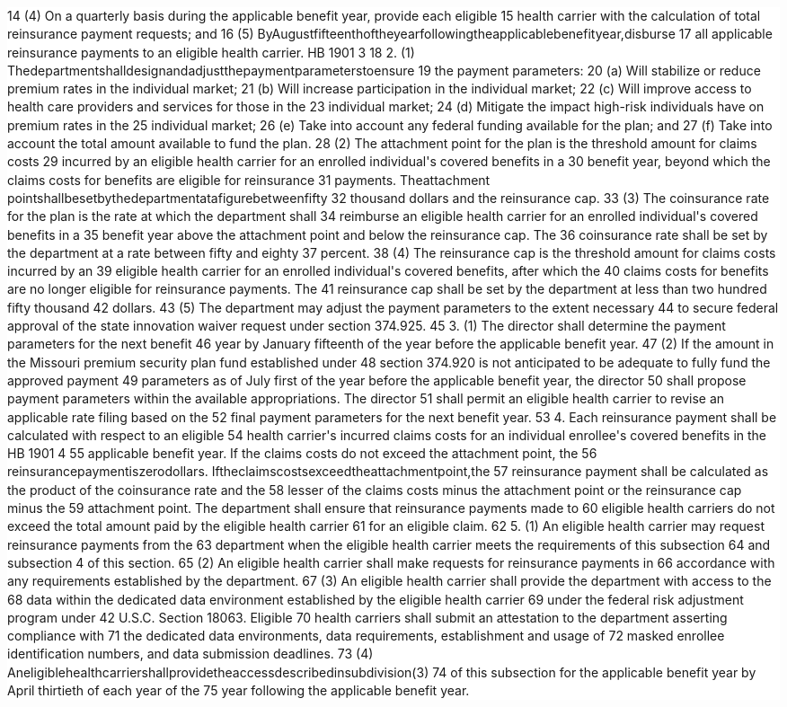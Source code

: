14 (4) On a quarterly basis during the applicable benefit year, provide each eligible
15 health carrier with the calculation of total reinsurance payment requests; and
16 (5) ByAugustfifteenthoftheyearfollowingtheapplicablebenefityear,disburse
17 all applicable reinsurance payments to an eligible health carrier.
HB 1901 3
18 2. (1) Thedepartmentshalldesignandadjustthepaymentparameterstoensure
19 the payment parameters:
20 (a) Will stabilize or reduce premium rates in the individual market;
21 (b) Will increase participation in the individual market;
22 (c) Will improve access to health care providers and services for those in the
23 individual market;
24 (d) Mitigate the impact high-risk individuals have on premium rates in the
25 individual market;
26 (e) Take into account any federal funding available for the plan; and
27 (f) Take into account the total amount available to fund the plan.
28 (2) The attachment point for the plan is the threshold amount for claims costs
29 incurred by an eligible health carrier for an enrolled individual's covered benefits in a
30 benefit year, beyond which the claims costs for benefits are eligible for reinsurance
31 payments. Theattachment pointshallbesetbythedepartmentatafigurebetweenfifty
32 thousand dollars and the reinsurance cap.
33 (3) The coinsurance rate for the plan is the rate at which the department shall
34 reimburse an eligible health carrier for an enrolled individual's covered benefits in a
35 benefit year above the attachment point and below the reinsurance cap. The
36 coinsurance rate shall be set by the department at a rate between fifty and eighty
37 percent.
38 (4) The reinsurance cap is the threshold amount for claims costs incurred by an
39 eligible health carrier for an enrolled individual's covered benefits, after which the
40 claims costs for benefits are no longer eligible for reinsurance payments. The
41 reinsurance cap shall be set by the department at less than two hundred fifty thousand
42 dollars.
43 (5) The department may adjust the payment parameters to the extent necessary
44 to secure federal approval of the state innovation waiver request under section 374.925.
45 3. (1) The director shall determine the payment parameters for the next benefit
46 year by January fifteenth of the year before the applicable benefit year.
47 (2) If the amount in the Missouri premium security plan fund established under
48 section 374.920 is not anticipated to be adequate to fully fund the approved payment
49 parameters as of July first of the year before the applicable benefit year, the director
50 shall propose payment parameters within the available appropriations. The director
51 shall permit an eligible health carrier to revise an applicable rate filing based on the
52 final payment parameters for the next benefit year.
53 4. Each reinsurance payment shall be calculated with respect to an eligible
54 health carrier's incurred claims costs for an individual enrollee's covered benefits in the
HB 1901 4
55 applicable benefit year. If the claims costs do not exceed the attachment point, the
56 reinsurancepaymentiszerodollars. Iftheclaimscostsexceedtheattachmentpoint,the
57 reinsurance payment shall be calculated as the product of the coinsurance rate and the
58 lesser of the claims costs minus the attachment point or the reinsurance cap minus the
59 attachment point. The department shall ensure that reinsurance payments made to
60 eligible health carriers do not exceed the total amount paid by the eligible health carrier
61 for an eligible claim.
62 5. (1) An eligible health carrier may request reinsurance payments from the
63 department when the eligible health carrier meets the requirements of this subsection
64 and subsection 4 of this section.
65 (2) An eligible health carrier shall make requests for reinsurance payments in
66 accordance with any requirements established by the department.
67 (3) An eligible health carrier shall provide the department with access to the
68 data within the dedicated data environment established by the eligible health carrier
69 under the federal risk adjustment program under 42 U.S.C. Section 18063. Eligible
70 health carriers shall submit an attestation to the department asserting compliance with
71 the dedicated data environments, data requirements, establishment and usage of
72 masked enrollee identification numbers, and data submission deadlines.
73 (4) Aneligiblehealthcarriershallprovidetheaccessdescribedinsubdivision(3)
74 of this subsection for the applicable benefit year by April thirtieth of each year of the
75 year following the applicable benefit year.